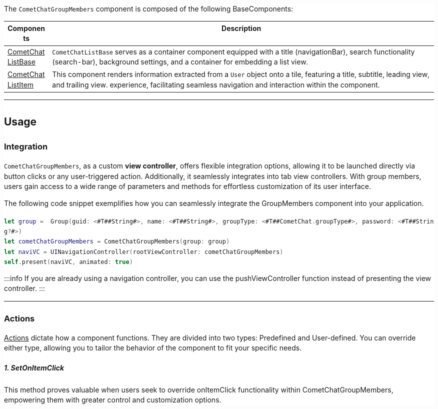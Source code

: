

The `CometChatGroupMembers` component is composed of the following BaseComponents:

| Components                                 | Description                                                                                                                                                                                                                     |
| ------------------------------------------ | ------------------------------------------------------------------------------------------------------------------------------------------------------------------------------------------------------------------------------- |
| [CometChatListBase](/ui-kit/ios/list-base) | `CometChatListBase` serves as a container component equipped with a title (navigationBar), search functionality (search-bar), background settings, and a container for embedding a list view.                                   |
| [CometChatListItem](/ui-kit/ios/list-item) | This component renders information extracted from a `User` object onto a tile, featuring a title, subtitle, leading view, and trailing view. experience, facilitating seamless navigation and interaction within the component. |

---

## Usage

### Integration

`CometChatGroupMembers`, as a custom **view controller**, offers flexible integration options, allowing it to be launched directly via button clicks or any user-triggered action. Additionally, it seamlessly integrates into tab view controllers. With group members, users gain access to a wide range of parameters and methods for effortless customization of its user interface.

The following code snippet exemplifies how you can seamlessly integrate the GroupMembers component into your application.

<Tabs>
<TabItem value="swift" label="Swift">

```swift
let group =  Group(guid: <#T##String#>, name: <#T##String#>, groupType: <#T##CometChat.groupType#>, password: <#T##String?#>)
let cometChatGroupMembers = CometChatGroupMembers(group: group)
let naviVC = UINavigationController(rootViewController: cometChatGroupMembers)
self.present(naviVC, animated: true)
```

</TabItem>

</Tabs>

:::info
If you are already using a navigation controller, you can use the pushViewController function instead of presenting the view controller.
:::

---

### Actions

[Actions](/ui-kit/ios/components-overview#actions) dictate how a component functions. They are divided into two types: Predefined and User-defined. You can override either type, allowing you to tailor the behavior of the component to fit your specific needs.

##### 1. SetOnItemClick

This method proves valuable when users seek to override onItemClick functionality within CometChatGroupMembers, empowering them with greater control and customization options.

